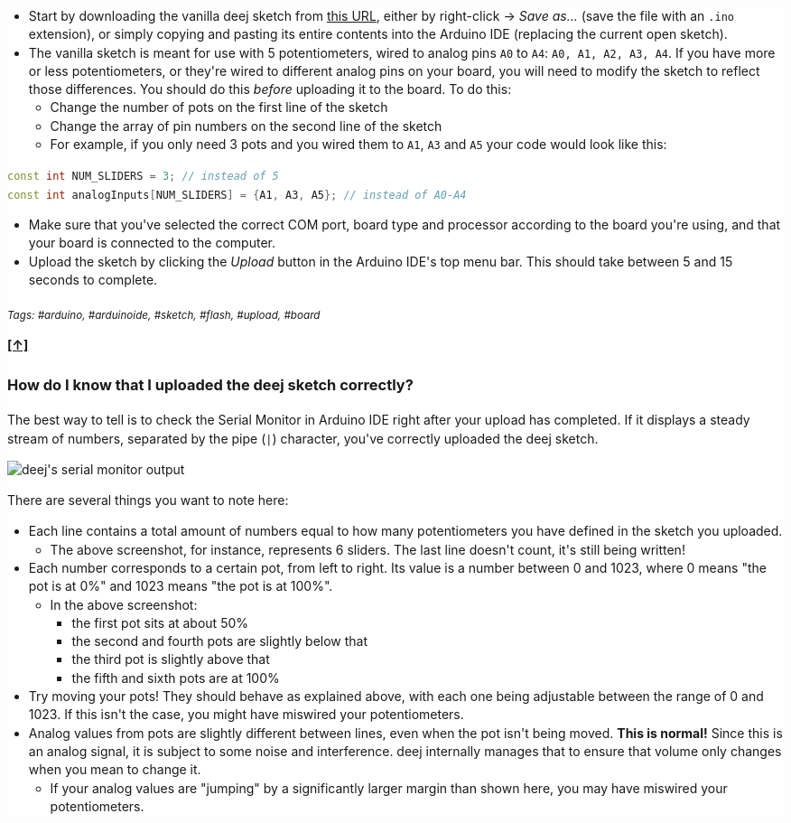 - Start by downloading the vanilla deej sketch from [this URL](https://raw.githubusercontent.com/omriharel/deej/master/arduino/deej-5-sliders-vanilla/deej-5-sliders-vanilla.ino), either by right-click → _Save as..._ (save the file with an `.ino` extension), or simply copying and pasting its entire contents into the Arduino IDE (replacing the current open sketch).
- The vanilla sketch is meant for use with 5 potentiometers, wired to analog pins `A0` to `A4`: `A0, A1, A2, A3, A4`. If you have more or less potentiometers, or they're wired to different analog pins on your board, you will need to modify the sketch to reflect those differences. You should do this _before_ uploading it to the board. To do this:
  - Change the number of pots on the first line of the sketch
  - Change the array of pin numbers on the second line of the sketch
  - For example, if you only need 3 pots and you wired them to `A1`, `A3` and `A5` your code would look like this:

```cpp
const int NUM_SLIDERS = 3; // instead of 5
const int analogInputs[NUM_SLIDERS] = {A1, A3, A5}; // instead of A0-A4
```

- Make sure that you've selected the correct COM port, board type and processor according to the board you're using, and that your board is connected to the computer.
- Upload the sketch by clicking the _Upload_ button in the Arduino IDE's top menu bar. This should take between 5 and 15 seconds to complete.

<sub>_Tags: #arduino, #arduinoide, #sketch, #flash, #upload, #board_</sub>

[**[↑]**](#deej-faq)

### How do I know that I uploaded the deej sketch correctly?

The best way to tell is to check the Serial Monitor in Arduino IDE right after your upload has completed. If it displays a steady stream of numbers, separated by the pipe (`|`) character, you've correctly uploaded the deej sketch.

![deej's serial monitor output](./assets/serial-mon.png)

There are several things you want to note here:

- Each line contains a total amount of numbers equal to how many potentiometers you have defined in the sketch you uploaded.
  - The above screenshot, for instance, represents 6 sliders. The last line doesn't count, it's still being written!
- Each number corresponds to a certain pot, from left to right. Its value is a number between 0 and 1023, where 0 means "the pot is at 0%" and 1023 means "the pot is at 100%".
  - In the above screenshot:
    - the first pot sits at about 50%
    - the second and fourth pots are slightly below that
    - the third pot is slightly above that
    - the fifth and sixth pots are at 100%
- Try moving your pots! They should behave as explained above, with each one being adjustable between the range of 0 and 1023. If this isn't the case, you might have miswired your potentiometers.
- Analog values from pots are slightly different between lines, even when the pot isn't being moved. **This is normal!** Since this is an analog signal, it is subject to some noise and interference. deej internally manages that to ensure that volume only changes when you mean to change it.
  - If your analog values are "jumping" by a significantly larger margin than shown here, you may have miswired your potentiometers.
